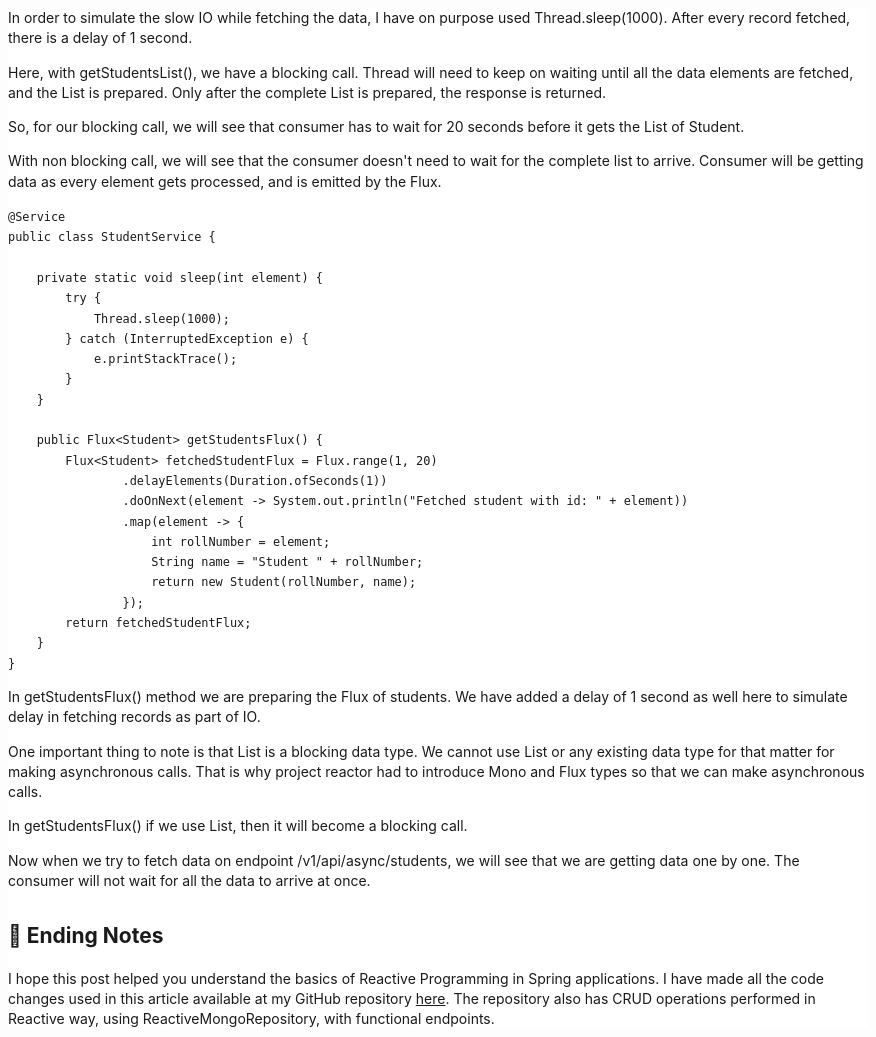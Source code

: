 In order to simulate the slow IO while fetching the data, I have on purpose used Thread.sleep(1000). After every record fetched, there is a delay of 1 second.

Here, with getStudentsList(), we have a blocking call. Thread will need to keep on waiting until all the data elements are fetched, and the List<Student> is prepared. Only after the complete List<Student> is prepared, the response is returned. 

So, for our blocking call, we will see that consumer has to wait for 20 seconds before it gets the List of Student.

With non blocking call, we will see that the consumer doesn't need to wait for the complete list to arrive. Consumer will be getting data as every element gets processed, and is emitted by the Flux.

```
@Service
public class StudentService {

    private static void sleep(int element) {
        try {
            Thread.sleep(1000);
        } catch (InterruptedException e) {
            e.printStackTrace();
        }
    }

    public Flux<Student> getStudentsFlux() {
        Flux<Student> fetchedStudentFlux = Flux.range(1, 20)
                .delayElements(Duration.ofSeconds(1))
                .doOnNext(element -> System.out.println("Fetched student with id: " + element))
                .map(element -> {
                    int rollNumber = element;
                    String name = "Student " + rollNumber;
                    return new Student(rollNumber, name);
                });
        return fetchedStudentFlux;
    }
}
``` 
In getStudentsFlux() method we are preparing the Flux of students. We have added a delay of 1 second as well here to simulate delay in fetching records as part of IO.

One important thing to note is that List<T> is a blocking data type. We cannot use List<T> or any existing data type for that matter for making asynchronous calls. That is why project reactor had to introduce Mono and Flux types so that we can make asynchronous calls.

In getStudentsFlux() if we use List<Student>, then it will become a blocking call.

Now when we try to fetch data on endpoint /v1/api/async/students, we will see that we are getting data one by one. The consumer will not wait for all the data to arrive at once.

## 🎯 Ending Notes
I hope this post helped you understand the basics of Reactive Programming in Spring applications. I have made all the code changes used in this article available at my GitHub repository [here](https://github.com/anshulgammy/utopian-nerd/tree/main/usecases/spring-reactive/spring-reactive-crud-rest-apis). 
The repository also has CRUD operations performed in Reactive way, using ReactiveMongoRepository, with functional endpoints.